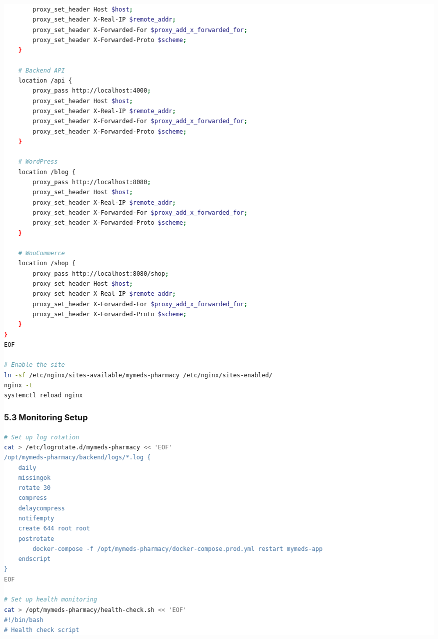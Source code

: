 ```bash
        proxy_set_header Host $host;
        proxy_set_header X-Real-IP $remote_addr;
        proxy_set_header X-Forwarded-For $proxy_add_x_forwarded_for;
        proxy_set_header X-Forwarded-Proto $scheme;
    }

    # Backend API
    location /api {
        proxy_pass http://localhost:4000;
        proxy_set_header Host $host;
        proxy_set_header X-Real-IP $remote_addr;
        proxy_set_header X-Forwarded-For $proxy_add_x_forwarded_for;
        proxy_set_header X-Forwarded-Proto $scheme;
    }

    # WordPress
    location /blog {
        proxy_pass http://localhost:8080;
        proxy_set_header Host $host;
        proxy_set_header X-Real-IP $remote_addr;
        proxy_set_header X-Forwarded-For $proxy_add_x_forwarded_for;
        proxy_set_header X-Forwarded-Proto $scheme;
    }

    # WooCommerce
    location /shop {
        proxy_pass http://localhost:8080/shop;
        proxy_set_header Host $host;
        proxy_set_header X-Real-IP $remote_addr;
        proxy_set_header X-Forwarded-For $proxy_add_x_forwarded_for;
        proxy_set_header X-Forwarded-Proto $scheme;
    }
}
EOF

# Enable the site
ln -sf /etc/nginx/sites-available/mymeds-pharmacy /etc/nginx/sites-enabled/
nginx -t
systemctl reload nginx
```

### **5.3 Monitoring Setup**
```bash
# Set up log rotation
cat > /etc/logrotate.d/mymeds-pharmacy << 'EOF'
/opt/mymeds-pharmacy/backend/logs/*.log {
    daily
    missingok
    rotate 30
    compress
    delaycompress
    notifempty
    create 644 root root
    postrotate
        docker-compose -f /opt/mymeds-pharmacy/docker-compose.prod.yml restart mymeds-app
    endscript
}
EOF

# Set up health monitoring
cat > /opt/mymeds-pharmacy/health-check.sh << 'EOF'
#!/bin/bash
# Health check script
```
